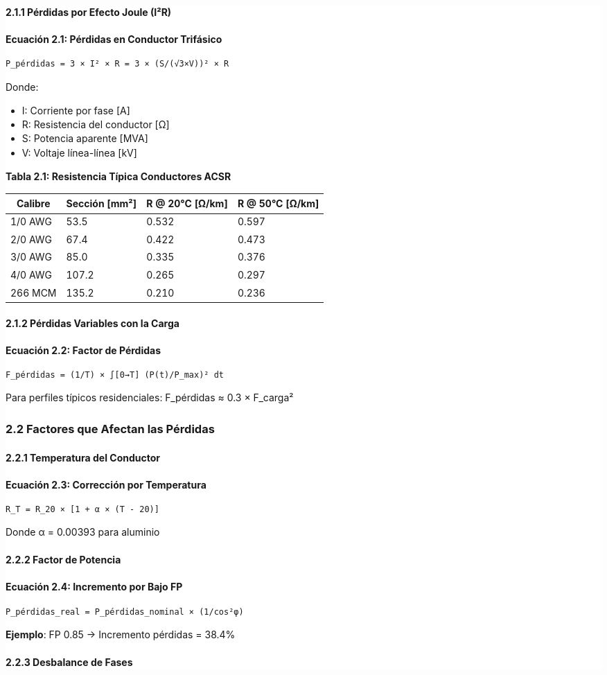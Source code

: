 #### 2.1.1 Pérdidas por Efecto Joule (I²R)

**Ecuación 2.1: Pérdidas en Conductor Trifásico**
```
P_pérdidas = 3 × I² × R = 3 × (S/(√3×V))² × R
```

Donde:
- I: Corriente por fase [A]
- R: Resistencia del conductor [Ω]
- S: Potencia aparente [MVA]
- V: Voltaje línea-línea [kV]

**Tabla 2.1: Resistencia Típica Conductores ACSR**

| Calibre | Sección [mm²] | R @ 20°C [Ω/km] | R @ 50°C [Ω/km] |
|---------|---------------|------------------|------------------|
| 1/0 AWG | 53.5 | 0.532 | 0.597 |
| 2/0 AWG | 67.4 | 0.422 | 0.473 |
| 3/0 AWG | 85.0 | 0.335 | 0.376 |
| 4/0 AWG | 107.2 | 0.265 | 0.297 |
| 266 MCM | 135.2 | 0.210 | 0.236 |

#### 2.1.2 Pérdidas Variables con la Carga

**Ecuación 2.2: Factor de Pérdidas**
```
F_pérdidas = (1/T) × ∫[0→T] (P(t)/P_max)² dt
```

Para perfiles típicos residenciales: F_pérdidas ≈ 0.3 × F_carga²

### 2.2 Factores que Afectan las Pérdidas

#### 2.2.1 Temperatura del Conductor

**Ecuación 2.3: Corrección por Temperatura**
```
R_T = R_20 × [1 + α × (T - 20)]
```

Donde α = 0.00393 para aluminio

#### 2.2.2 Factor de Potencia

**Ecuación 2.4: Incremento por Bajo FP**
```
P_pérdidas_real = P_pérdidas_nominal × (1/cos²φ)
```

**Ejemplo**: FP 0.85 → Incremento pérdidas = 38.4%

#### 2.2.3 Desbalance de Fases
